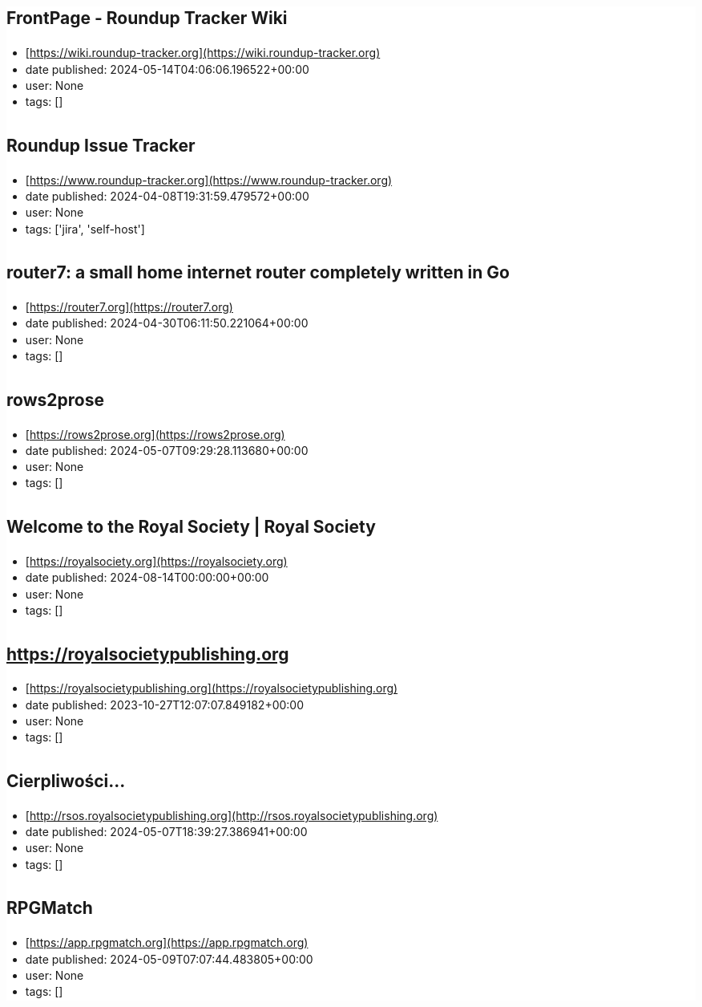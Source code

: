 ## FrontPage - Roundup Tracker Wiki
 - [https://wiki.roundup-tracker.org](https://wiki.roundup-tracker.org)
 - date published: 2024-05-14T04:06:06.196522+00:00
 - user: None
 - tags: []

## Roundup Issue Tracker
 - [https://www.roundup-tracker.org](https://www.roundup-tracker.org)
 - date published: 2024-04-08T19:31:59.479572+00:00
 - user: None
 - tags: ['jira', 'self-host']

## router7: a small home internet router completely written in Go
 - [https://router7.org](https://router7.org)
 - date published: 2024-04-30T06:11:50.221064+00:00
 - user: None
 - tags: []

## rows2prose
 - [https://rows2prose.org](https://rows2prose.org)
 - date published: 2024-05-07T09:29:28.113680+00:00
 - user: None
 - tags: []

## Welcome to the Royal Society | Royal Society
 - [https://royalsociety.org](https://royalsociety.org)
 - date published: 2024-08-14T00:00:00+00:00
 - user: None
 - tags: []

## https://royalsocietypublishing.org
 - [https://royalsocietypublishing.org](https://royalsocietypublishing.org)
 - date published: 2023-10-27T12:07:07.849182+00:00
 - user: None
 - tags: []

## Cierpliwości...
 - [http://rsos.royalsocietypublishing.org](http://rsos.royalsocietypublishing.org)
 - date published: 2024-05-07T18:39:27.386941+00:00
 - user: None
 - tags: []

## RPGMatch
 - [https://app.rpgmatch.org](https://app.rpgmatch.org)
 - date published: 2024-05-09T07:07:44.483805+00:00
 - user: None
 - tags: []
